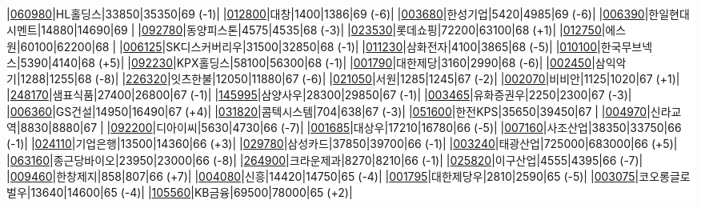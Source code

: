 |[060980](https://finance.daum.net/quotes/A060980)|HL홀딩스|33850|35350|69 (-1)|
|[012800](https://finance.daum.net/quotes/A012800)|대창|1400|1386|69 (-6)|
|[003680](https://finance.daum.net/quotes/A003680)|한성기업|5420|4985|69 (-6)|
|[006390](https://finance.daum.net/quotes/A006390)|한일현대시멘트|14880|14690|69 |
|[092780](https://finance.daum.net/quotes/A092780)|동양피스톤|4575|4535|68 (-3)|
|[023530](https://finance.daum.net/quotes/A023530)|롯데쇼핑|72200|63100|68 (+1)|
|[012750](https://finance.daum.net/quotes/A012750)|에스원|60100|62200|68 |
|[006125](https://finance.daum.net/quotes/A006125)|SK디스커버리우|31500|32850|68 (-1)|
|[011230](https://finance.daum.net/quotes/A011230)|삼화전자|4100|3865|68 (-5)|
|[010100](https://finance.daum.net/quotes/A010100)|한국무브넥스|5390|4140|68 (+5)|
|[092230](https://finance.daum.net/quotes/A092230)|KPX홀딩스|58100|56300|68 (-1)|
|[001790](https://finance.daum.net/quotes/A001790)|대한제당|3160|2990|68 (-6)|
|[002450](https://finance.daum.net/quotes/A002450)|삼익악기|1288|1255|68 (-8)|
|[226320](https://finance.daum.net/quotes/A226320)|잇츠한불|12050|11880|67 (-6)|
|[021050](https://finance.daum.net/quotes/A021050)|서원|1285|1245|67 (-2)|
|[002070](https://finance.daum.net/quotes/A002070)|비비안|1125|1020|67 (+1)|
|[248170](https://finance.daum.net/quotes/A248170)|샘표식품|27400|26800|67 (-1)|
|[145995](https://finance.daum.net/quotes/A145995)|삼양사우|28300|29850|67 (-1)|
|[003465](https://finance.daum.net/quotes/A003465)|유화증권우|2250|2300|67 (-3)|
|[006360](https://finance.daum.net/quotes/A006360)|GS건설|14950|16490|67 (+4)|
|[031820](https://finance.daum.net/quotes/A031820)|콤텍시스템|704|638|67 (-3)|
|[051600](https://finance.daum.net/quotes/A051600)|한전KPS|35650|39450|67 |
|[004970](https://finance.daum.net/quotes/A004970)|신라교역|8830|8880|67 |
|[092200](https://finance.daum.net/quotes/A092200)|디아이씨|5630|4730|66 (-7)|
|[001685](https://finance.daum.net/quotes/A001685)|대상우|17210|16780|66 (-5)|
|[007160](https://finance.daum.net/quotes/A007160)|사조산업|38350|33750|66 (-1)|
|[024110](https://finance.daum.net/quotes/A024110)|기업은행|13500|14360|66 (+3)|
|[029780](https://finance.daum.net/quotes/A029780)|삼성카드|37850|39700|66 (-1)|
|[003240](https://finance.daum.net/quotes/A003240)|태광산업|725000|683000|66 (+5)|
|[063160](https://finance.daum.net/quotes/A063160)|종근당바이오|23950|23000|66 (-8)|
|[264900](https://finance.daum.net/quotes/A264900)|크라운제과|8270|8210|66 (-1)|
|[025820](https://finance.daum.net/quotes/A025820)|이구산업|4555|4395|66 (-7)|
|[009460](https://finance.daum.net/quotes/A009460)|한창제지|858|807|66 (+7)|
|[004080](https://finance.daum.net/quotes/A004080)|신흥|14420|14750|65 (-4)|
|[001795](https://finance.daum.net/quotes/A001795)|대한제당우|2810|2590|65 (-5)|
|[003075](https://finance.daum.net/quotes/A003075)|코오롱글로벌우|13640|14600|65 (-4)|
|[105560](https://finance.daum.net/quotes/A105560)|KB금융|69500|78000|65 (+2)|